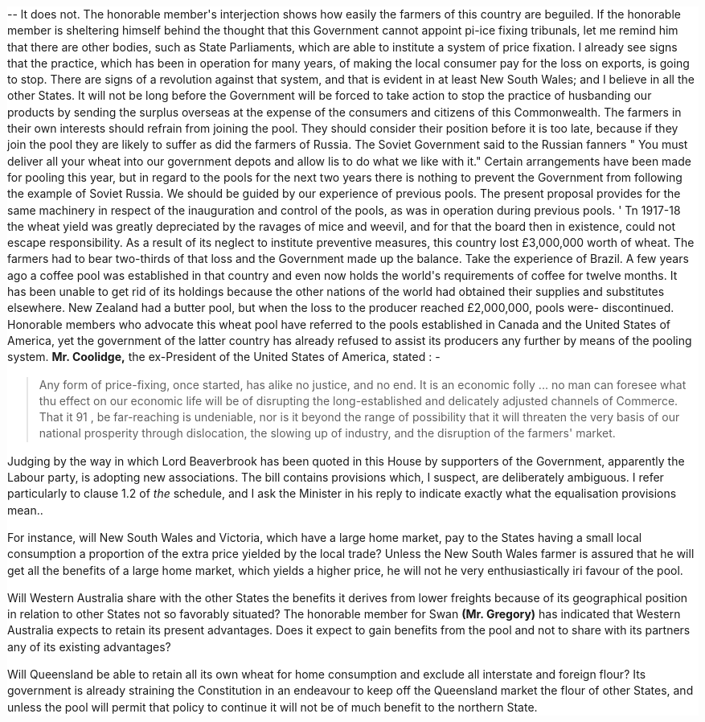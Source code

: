 -- lt does not. The honorable member's interjection shows how easily the farmers of this country are beguiled. If the honorable member is sheltering himself behind the thought that this Government cannot appoint pi-ice fixing tribunals, let me remind him that there are other bodies, such as State Parliaments, which are able to institute a system of price fixation. I already see signs that the practice, which has been in operation for many years, of making the local consumer pay for the loss on exports, is going to stop. There are signs of a revolution against that system, and that is evident in at least New South Wales; and I believe in all the other States. It will not be long before the Government will be forced to take action to stop the practice of husbanding our products by sending the surplus overseas at the expense of the consumers and citizens of this Commonwealth. The farmers in their own interests should refrain from joining the pool. They should consider their position before it is too late, because if they join the pool they are likely to suffer as did the farmers of Russia. The Soviet Government said to the Russian fanners " You must deliver all your wheat into our government depots and allow lis to do what we like with it." Certain arrangements have been made for pooling this year, but in regard to the pools for the next two years there is nothing to prevent the Government from following the example of Soviet Russia. We should be guided by our experience of previous pools. The present proposal provides for the same machinery in respect of the inauguration and control of the pools, as was in operation during previous pools. ' Tn 1917-18 the wheat yield was greatly depreciated by the ravages of mice and weevil, and for that the board then in existence, could not escape responsibility. As a result of its neglect to institute preventive measures, this country lost £3,000,000 worth of wheat. The farmers had to bear two-thirds of that loss and the Government made up the balance. Take the experience of Brazil. A few years ago a coffee pool was established in that country and even now holds the world's requirements of coffee for twelve months. It has been unable to get rid of its holdings because the other nations of the world had obtained their supplies and substitutes elsewhere. New Zealand had a butter pool, but when the loss to the producer reached £2,000,000, pools were- discontinued. Honorable members who advocate this wheat pool have referred to the pools established in Canada and the United States of America, yet the government of the latter country has already refused to assist its producers any further by means of the pooling system.  **Mr. Coolidge,**  the ex-President of the United States of America, stated : - 

  >Any form of price-fixing, once started, has alike no justice, and no end. It is an economic folly ... no man can foresee what thu effect on our economic life will be of disrupting the long-established and delicately adjusted channels of Commerce. That it 91 , be far-reaching is undeniable, nor is it beyond the range of possibility that it will threaten the very basis of our national prosperity through dislocation, the slowing up of industry, and the disruption of the farmers' market. 

Judging by the way in which Lord Beaverbrook has been quoted in this House by supporters of the Government, apparently the Labour party, is adopting new associations. The bill contains provisions which, I suspect, are deliberately ambiguous. I refer particularly to clause 1.2 of  *the*  schedule, and I ask the Minister in his reply to indicate exactly what the equalisation provisions mean.. 

For instance, will New South Wales and Victoria, which have a large home market, pay to the States having a small local consumption a proportion of the extra price yielded by the local trade? Unless the New South Wales farmer is assured that he will get all the benefits of a large home market, which yields a higher price, he will not he very enthusiastically iri favour of the pool. 

Will Western Australia share with the other States the benefits it derives from lower freights because of its geographical position in relation to other States not so favorably situated? The honorable member for Swan  **(Mr. Gregory)**  has indicated that Western Australia expects to retain its present advantages. Does it expect to gain benefits from the pool and not to share with its partners any of its existing advantages? 

Will Queensland be able to retain all its own wheat for home consumption and exclude all interstate and foreign flour? Its government is already straining the Constitution in an endeavour to keep off the Queensland market the flour of other States, and unless the pool will permit that policy to continue it will not be of much benefit to the northern State. 
